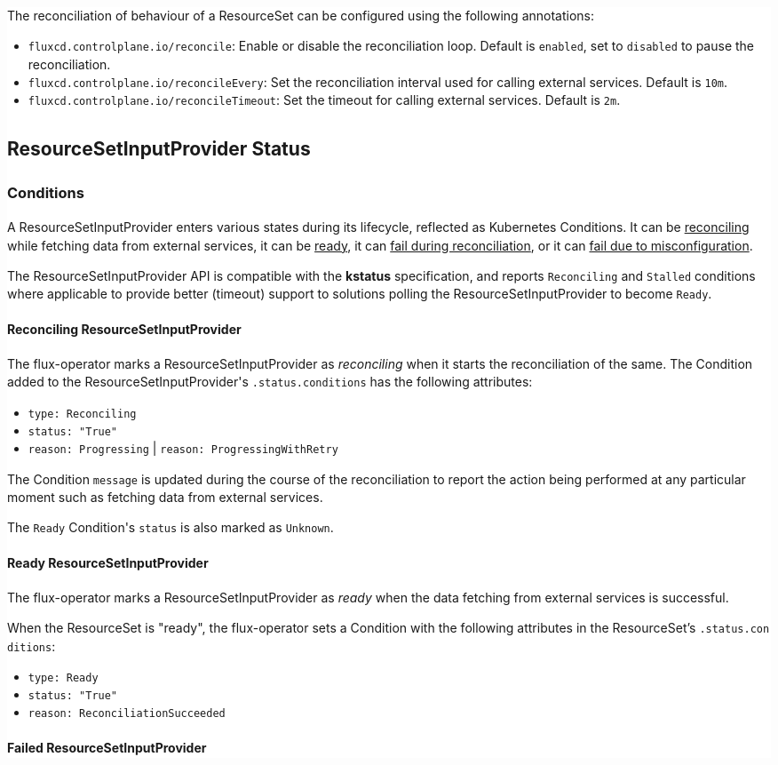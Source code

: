 The reconciliation of behaviour of a ResourceSet can be configured using the following annotations:

- `fluxcd.controlplane.io/reconcile`: Enable or disable the reconciliation loop. Default is `enabled`, set to `disabled` to pause the reconciliation.
- `fluxcd.controlplane.io/reconcileEvery`: Set the reconciliation interval used for calling external services. Default is `10m`.
- `fluxcd.controlplane.io/reconcileTimeout`: Set the timeout for calling external services. Default is `2m`.

## ResourceSetInputProvider Status

### Conditions

A ResourceSetInputProvider enters various states during its lifecycle, reflected as Kubernetes Conditions.
It can be [reconciling](#reconciling-resourcesetinputprovider) while fetching data from external services,
it can be [ready](#ready-resourcesetinputprovider),
it can [fail during reconciliation](#failed-resourcesetinputprovider),
or it can [fail due to misconfiguration](#stalled-resourcesetinputprovider).

The ResourceSetInputProvider API is compatible with the **kstatus** specification,
and reports `Reconciling` and `Stalled` conditions where applicable to
provide better (timeout) support to solutions polling the ResourceSetInputProvider to
become `Ready`.

#### Reconciling ResourceSetInputProvider

The flux-operator marks a ResourceSetInputProvider as _reconciling_ when it starts
the reconciliation of the same. The Condition added to the ResourceSetInputProvider's
`.status.conditions` has the following attributes:

- `type: Reconciling`
- `status: "True"`
- `reason: Progressing` | `reason: ProgressingWithRetry`

The Condition `message` is updated during the course of the reconciliation to
report the action being performed at any particular moment such as
fetching data from external services.

The `Ready` Condition's `status` is also marked as `Unknown`.

#### Ready ResourceSetInputProvider

The flux-operator marks a ResourceSetInputProvider as _ready_ when the
data fetching from external services is successful.

When the ResourceSet is "ready", the flux-operator sets a Condition with the
following attributes in the ResourceSet’s `.status.conditions`:

- `type: Ready`
- `status: "True"`
- `reason: ReconciliationSucceeded`

#### Failed ResourceSetInputProvider
